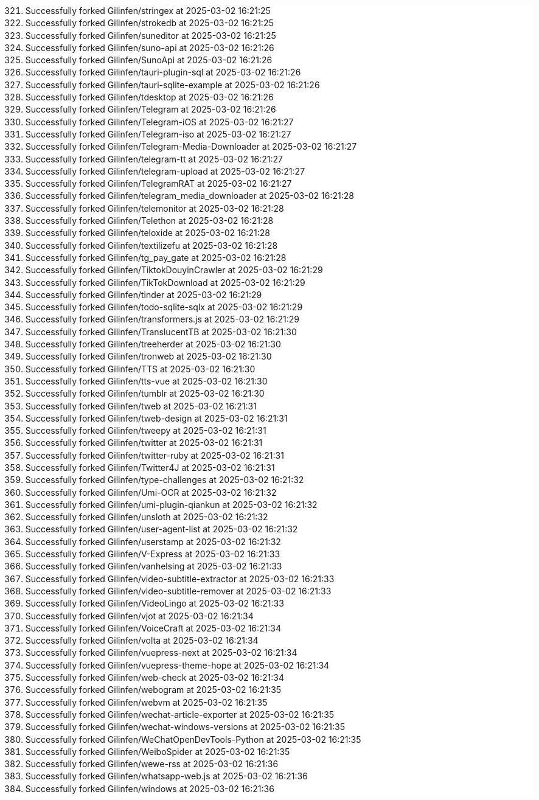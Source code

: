 321. Successfully forked Gilinfen/stringex at 2025-03-02 16:21:25
322. Successfully forked Gilinfen/strokedb at 2025-03-02 16:21:25
323. Successfully forked Gilinfen/suneditor at 2025-03-02 16:21:25
324. Successfully forked Gilinfen/suno-api at 2025-03-02 16:21:26
325. Successfully forked Gilinfen/SunoApi at 2025-03-02 16:21:26
326. Successfully forked Gilinfen/tauri-plugin-sql at 2025-03-02 16:21:26
327. Successfully forked Gilinfen/tauri-sqlite-example at 2025-03-02 16:21:26
328. Successfully forked Gilinfen/tdesktop at 2025-03-02 16:21:26
329. Successfully forked Gilinfen/Telegram at 2025-03-02 16:21:26
330. Successfully forked Gilinfen/Telegram-iOS at 2025-03-02 16:21:27
331. Successfully forked Gilinfen/Telegram-iso at 2025-03-02 16:21:27
332. Successfully forked Gilinfen/Telegram-Media-Downloader at 2025-03-02 16:21:27
333. Successfully forked Gilinfen/telegram-tt at 2025-03-02 16:21:27
334. Successfully forked Gilinfen/telegram-upload at 2025-03-02 16:21:27
335. Successfully forked Gilinfen/TelegramRAT at 2025-03-02 16:21:27
336. Successfully forked Gilinfen/telegram_media_downloader at 2025-03-02 16:21:28
337. Successfully forked Gilinfen/telemonitor at 2025-03-02 16:21:28
338. Successfully forked Gilinfen/Telethon at 2025-03-02 16:21:28
339. Successfully forked Gilinfen/teloxide at 2025-03-02 16:21:28
340. Successfully forked Gilinfen/textilizefu at 2025-03-02 16:21:28
341. Successfully forked Gilinfen/tg_pay_gate at 2025-03-02 16:21:28
342. Successfully forked Gilinfen/TiktokDouyinCrawler at 2025-03-02 16:21:29
343. Successfully forked Gilinfen/TikTokDownload at 2025-03-02 16:21:29
344. Successfully forked Gilinfen/tinder at 2025-03-02 16:21:29
345. Successfully forked Gilinfen/todo-sqlite-sqlx at 2025-03-02 16:21:29
346. Successfully forked Gilinfen/transformers.js at 2025-03-02 16:21:29
347. Successfully forked Gilinfen/TranslucentTB at 2025-03-02 16:21:30
348. Successfully forked Gilinfen/treeherder at 2025-03-02 16:21:30
349. Successfully forked Gilinfen/tronweb at 2025-03-02 16:21:30
350. Successfully forked Gilinfen/TTS at 2025-03-02 16:21:30
351. Successfully forked Gilinfen/tts-vue at 2025-03-02 16:21:30
352. Successfully forked Gilinfen/tumblr at 2025-03-02 16:21:30
353. Successfully forked Gilinfen/tweb at 2025-03-02 16:21:31
354. Successfully forked Gilinfen/tweb-design at 2025-03-02 16:21:31
355. Successfully forked Gilinfen/tweepy at 2025-03-02 16:21:31
356. Successfully forked Gilinfen/twitter at 2025-03-02 16:21:31
357. Successfully forked Gilinfen/twitter-ruby at 2025-03-02 16:21:31
358. Successfully forked Gilinfen/Twitter4J at 2025-03-02 16:21:31
359. Successfully forked Gilinfen/type-challenges at 2025-03-02 16:21:32
360. Successfully forked Gilinfen/Umi-OCR at 2025-03-02 16:21:32
361. Successfully forked Gilinfen/umi-plugin-qiankun at 2025-03-02 16:21:32
362. Successfully forked Gilinfen/unsloth at 2025-03-02 16:21:32
363. Successfully forked Gilinfen/user-agent-list at 2025-03-02 16:21:32
364. Successfully forked Gilinfen/userstamp at 2025-03-02 16:21:32
365. Successfully forked Gilinfen/V-Express at 2025-03-02 16:21:33
366. Successfully forked Gilinfen/vanhelsing at 2025-03-02 16:21:33
367. Successfully forked Gilinfen/video-subtitle-extractor at 2025-03-02 16:21:33
368. Successfully forked Gilinfen/video-subtitle-remover at 2025-03-02 16:21:33
369. Successfully forked Gilinfen/VideoLingo at 2025-03-02 16:21:33
370. Successfully forked Gilinfen/vjot at 2025-03-02 16:21:34
371. Successfully forked Gilinfen/VoiceCraft at 2025-03-02 16:21:34
372. Successfully forked Gilinfen/volta at 2025-03-02 16:21:34
373. Successfully forked Gilinfen/vuepress-next at 2025-03-02 16:21:34
374. Successfully forked Gilinfen/vuepress-theme-hope at 2025-03-02 16:21:34
375. Successfully forked Gilinfen/web-check at 2025-03-02 16:21:34
376. Successfully forked Gilinfen/webogram at 2025-03-02 16:21:35
377. Successfully forked Gilinfen/webvm at 2025-03-02 16:21:35
378. Successfully forked Gilinfen/wechat-article-exporter at 2025-03-02 16:21:35
379. Successfully forked Gilinfen/wechat-windows-versions at 2025-03-02 16:21:35
380. Successfully forked Gilinfen/WeChatOpenDevTools-Python at 2025-03-02 16:21:35
381. Successfully forked Gilinfen/WeiboSpider at 2025-03-02 16:21:35
382. Successfully forked Gilinfen/wewe-rss at 2025-03-02 16:21:36
383. Successfully forked Gilinfen/whatsapp-web.js at 2025-03-02 16:21:36
384. Successfully forked Gilinfen/windows at 2025-03-02 16:21:36